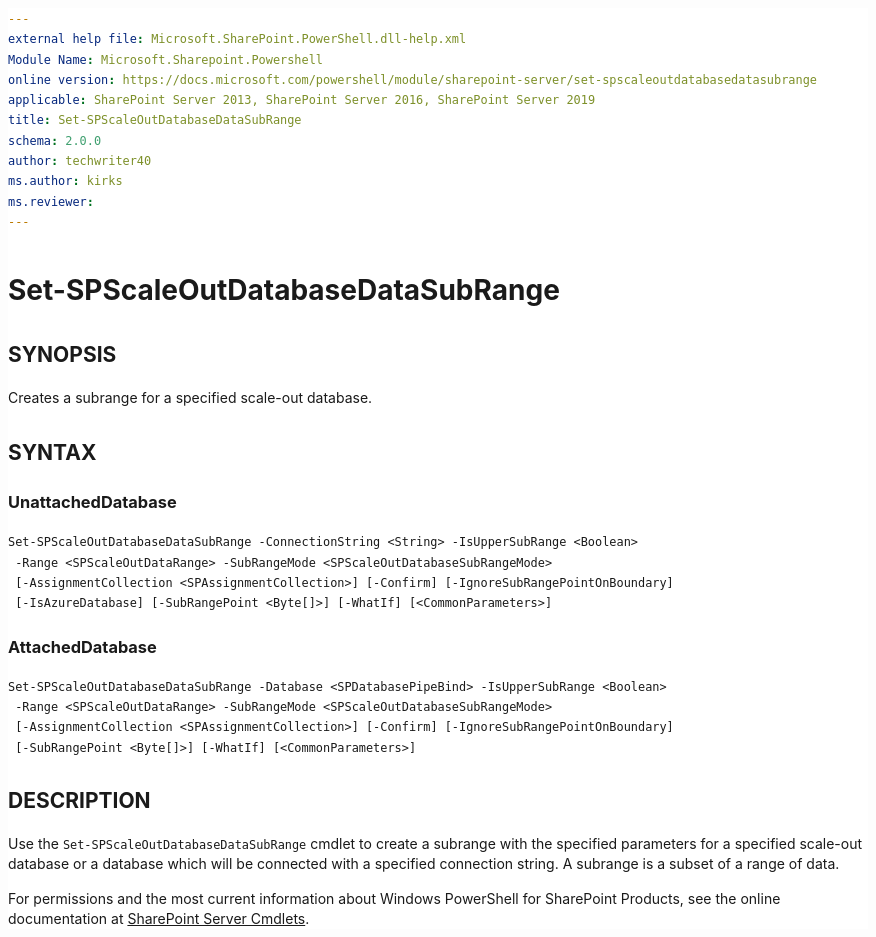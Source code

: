 ```yaml
---
external help file: Microsoft.SharePoint.PowerShell.dll-help.xml
Module Name: Microsoft.Sharepoint.Powershell
online version: https://docs.microsoft.com/powershell/module/sharepoint-server/set-spscaleoutdatabasedatasubrange
applicable: SharePoint Server 2013, SharePoint Server 2016, SharePoint Server 2019
title: Set-SPScaleOutDatabaseDataSubRange
schema: 2.0.0
author: techwriter40
ms.author: kirks
ms.reviewer:
---
```


# Set-SPScaleOutDatabaseDataSubRange

## SYNOPSIS
Creates a subrange for a specified scale-out database.


## SYNTAX

### UnattachedDatabase
```
Set-SPScaleOutDatabaseDataSubRange -ConnectionString <String> -IsUpperSubRange <Boolean>
 -Range <SPScaleOutDataRange> -SubRangeMode <SPScaleOutDatabaseSubRangeMode>
 [-AssignmentCollection <SPAssignmentCollection>] [-Confirm] [-IgnoreSubRangePointOnBoundary]
 [-IsAzureDatabase] [-SubRangePoint <Byte[]>] [-WhatIf] [<CommonParameters>]
```

### AttachedDatabase
```
Set-SPScaleOutDatabaseDataSubRange -Database <SPDatabasePipeBind> -IsUpperSubRange <Boolean>
 -Range <SPScaleOutDataRange> -SubRangeMode <SPScaleOutDatabaseSubRangeMode>
 [-AssignmentCollection <SPAssignmentCollection>] [-Confirm] [-IgnoreSubRangePointOnBoundary]
 [-SubRangePoint <Byte[]>] [-WhatIf] [<CommonParameters>]
```

## DESCRIPTION
Use the `Set-SPScaleOutDatabaseDataSubRange` cmdlet to create a subrange with the specified parameters for a specified scale-out database or a database which will be connected with a specified connection string.
A subrange is a subset of a range of data.

For permissions and the most current information about Windows PowerShell for SharePoint Products, see the online documentation at [SharePoint Server Cmdlets](https://docs.microsoft.com/powershell/sharepoint/sharepoint-server/sharepoint-server-cmdlets).
